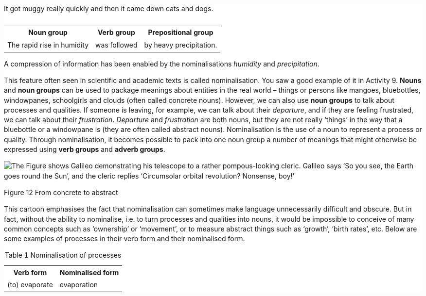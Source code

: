 <td class="highlight_" rowspan="" colspan="">It</td>
<td class="highlight_" rowspan="" colspan="">got muggy</td>
<td class="highlight_" rowspan="" colspan="">really quickly</td>
<td class="highlight_" rowspan="" colspan="">and</td>
<td class="highlight_" rowspan="" colspan="">then</td>
<td class="highlight_" rowspan="" colspan="">it</td>
<td class="highlight_" rowspan="" colspan="">came down</td>
<td class="highlight_" rowspan="" colspan="">cats and dogs.</td>
</tr>
</tbody>
</table>
<table xmlns:str="http://exslt.org/strings">
<caption></caption>
<tbody>
<tr>
<th>Noun group</th>
<th>Verb group</th>
<th>Prepositional group</th>
</tr>
<tr>
<td class="highlight_" rowspan="" colspan="">The rapid rise in humidity</td>
<td class="highlight_" rowspan="" colspan="">was followed</td>
<td class="highlight_" rowspan="" colspan="">by heavy precipitation.</td>
</tr>
</tbody>
</table>

A compression of information has been enabled by the nominalisations *humidity* and *precipitation*.



This feature often seen in scientific and academic texts is called nominalisation. You saw a good example of it in Activity 9. __Nouns__ and __noun groups__ can be used to package meanings about entities in the real world – things or persons like mangoes, bluebottles, windowpanes, schoolgirls and clouds (often called concrete nouns). However, we can also use __noun groups__ to talk about processes and qualities. If someone is leaving, for example, we can talk about their *departure*, and if they are feeling frustrated, we can talk about their *frustration*. *Departure* and *frustration* are both nouns, but they are not really ‘things’ in the way that a bluebottle or a windowpane is (they are often called abstract nouns). Nominalisation is the use of a noun to represent a process or quality. Through nominalisation, it becomes possible to pack into one noun group a number of meanings that might otherwise be expressed using __verb groups__ and __adverb groups__.


![The Figure shows Galileo demonstrating his telescope to a rather pompous-looking cleric. Galileo says ‘So you see, the Earth goes round the Sun’, and the cleric replies ‘Circumsolar orbital revolution? Nonsense, boy!’](../images/e304_bk3_ch1_fig013.tif.jpg)


Figure 12 From concrete to abstract


This cartoon emphasises the fact that nominalisation can sometimes make language unnecessarily difficult and obscure. But in fact, without the ability to nominalise, i.e. to turn processes and qualities into nouns, it would be impossible to conceive of many common concepts such as ‘ownership’ or ‘movement’, or to measure abstract things such as ‘growth’, ‘birth rates’, etc. Below are some examples of processes in their verb form and their nominalised form.
<table xmlns:str="http://exslt.org/strings">
<caption>Table 1 Nominalisation of processes</caption>
<tbody>
<tr>
<th>Verb form</th>
<th>Nominalised form</th>
</tr>
<tr>
<td class="highlight_" rowspan="" colspan="">(to) evaporate</td>
<td class="highlight_" rowspan="" colspan="">evaporation</td>
</tr>
<tr>